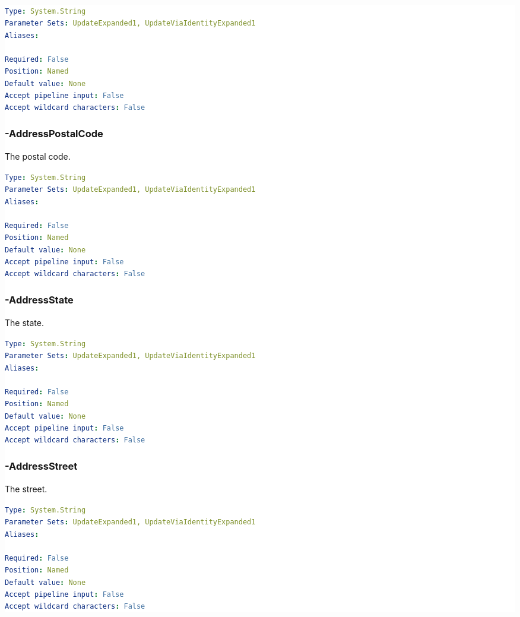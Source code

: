 ```yaml
Type: System.String
Parameter Sets: UpdateExpanded1, UpdateViaIdentityExpanded1
Aliases:

Required: False
Position: Named
Default value: None
Accept pipeline input: False
Accept wildcard characters: False
```

### -AddressPostalCode
The postal code.

```yaml
Type: System.String
Parameter Sets: UpdateExpanded1, UpdateViaIdentityExpanded1
Aliases:

Required: False
Position: Named
Default value: None
Accept pipeline input: False
Accept wildcard characters: False
```

### -AddressState
The state.

```yaml
Type: System.String
Parameter Sets: UpdateExpanded1, UpdateViaIdentityExpanded1
Aliases:

Required: False
Position: Named
Default value: None
Accept pipeline input: False
Accept wildcard characters: False
```

### -AddressStreet
The street.

```yaml
Type: System.String
Parameter Sets: UpdateExpanded1, UpdateViaIdentityExpanded1
Aliases:

Required: False
Position: Named
Default value: None
Accept pipeline input: False
Accept wildcard characters: False
```
